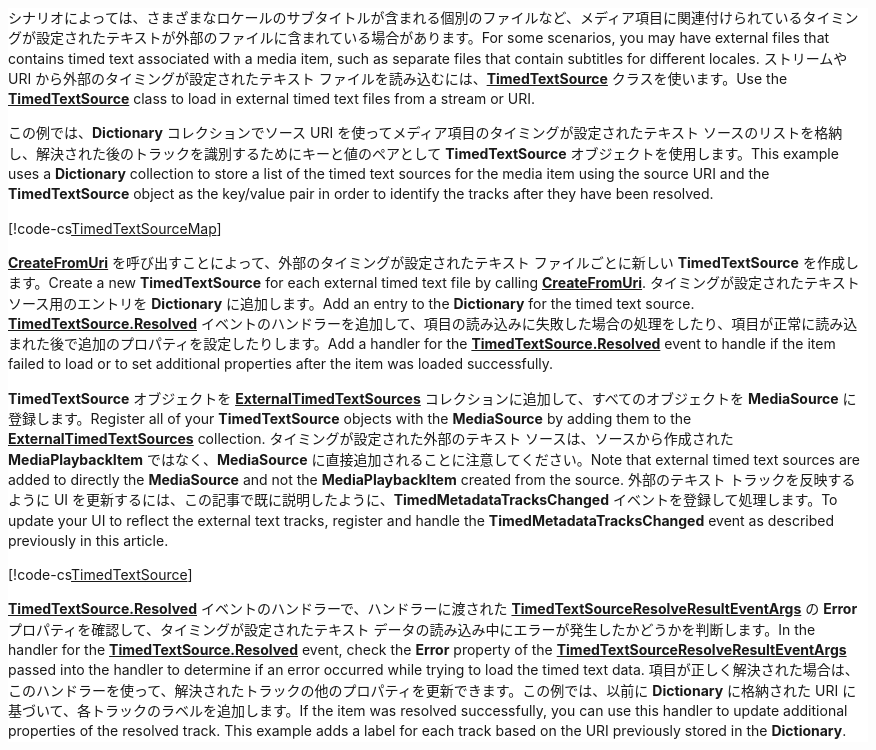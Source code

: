 <span data-ttu-id="7df3a-199">シナリオによっては、さまざまなロケールのサブタイトルが含まれる個別のファイルなど、メディア項目に関連付けられているタイミングが設定されたテキストが外部のファイルに含まれている場合があります。</span><span class="sxs-lookup"><span data-stu-id="7df3a-199">For some scenarios, you may have external files that contains timed text associated with a media item, such as separate files that contain subtitles for different locales.</span></span> <span data-ttu-id="7df3a-200">ストリームや URI から外部のタイミングが設定されたテキスト ファイルを読み込むには、[**TimedTextSource**](https://msdn.microsoft.com/library/windows/apps/dn956679) クラスを使います。</span><span class="sxs-lookup"><span data-stu-id="7df3a-200">Use the [**TimedTextSource**](https://msdn.microsoft.com/library/windows/apps/dn956679) class to load in external timed text files from a stream or URI.</span></span>

<span data-ttu-id="7df3a-201">この例では、**Dictionary** コレクションでソース URI を使ってメディア項目のタイミングが設定されたテキスト ソースのリストを格納し、解決された後のトラックを識別するためにキーと値のペアとして **TimedTextSource** オブジェクトを使用します。</span><span class="sxs-lookup"><span data-stu-id="7df3a-201">This example uses a **Dictionary** collection to store a list of the timed text sources for the media item using the source URI and the **TimedTextSource** object as the key/value pair in order to identify the tracks after they have been resolved.</span></span>

[!code-cs[TimedTextSourceMap](./code/MediaSource_RS1/cs/MainPage.xaml.cs#SnippetTimedTextSourceMap)]

<span data-ttu-id="7df3a-202">[**CreateFromUri**](https://msdn.microsoft.com/library/windows/apps/dn708190) を呼び出すことによって、外部のタイミングが設定されたテキスト ファイルごとに新しい **TimedTextSource** を作成します。</span><span class="sxs-lookup"><span data-stu-id="7df3a-202">Create a new **TimedTextSource** for each external timed text file by calling [**CreateFromUri**](https://msdn.microsoft.com/library/windows/apps/dn708190).</span></span> <span data-ttu-id="7df3a-203">タイミングが設定されたテキスト ソース用のエントリを **Dictionary** に追加します。</span><span class="sxs-lookup"><span data-stu-id="7df3a-203">Add an entry to the **Dictionary** for the timed text source.</span></span> <span data-ttu-id="7df3a-204">[**TimedTextSource.Resolved**](https://msdn.microsoft.com/library/windows/apps/dn965540) イベントのハンドラーを追加して、項目の読み込みに失敗した場合の処理をしたり、項目が正常に読み込まれた後で追加のプロパティを設定したりします。</span><span class="sxs-lookup"><span data-stu-id="7df3a-204">Add a handler for the [**TimedTextSource.Resolved**](https://msdn.microsoft.com/library/windows/apps/dn965540) event to handle if the item failed to load or to set additional properties after the item was loaded successfully.</span></span>

<span data-ttu-id="7df3a-205">**TimedTextSource** オブジェクトを [**ExternalTimedTextSources**](https://msdn.microsoft.com/library/windows/apps/dn930916) コレクションに追加して、すべてのオブジェクトを **MediaSource** に登録します。</span><span class="sxs-lookup"><span data-stu-id="7df3a-205">Register all of your **TimedTextSource** objects with the **MediaSource** by adding them to the [**ExternalTimedTextSources**](https://msdn.microsoft.com/library/windows/apps/dn930916) collection.</span></span> <span data-ttu-id="7df3a-206">タイミングが設定された外部のテキスト ソースは、ソースから作成された **MediaPlaybackItem** ではなく、**MediaSource** に直接追加されることに注意してください。</span><span class="sxs-lookup"><span data-stu-id="7df3a-206">Note that external timed text sources are added to directly the **MediaSource** and not the **MediaPlaybackItem** created from the source.</span></span> <span data-ttu-id="7df3a-207">外部のテキスト トラックを反映するように UI を更新するには、この記事で既に説明したように、**TimedMetadataTracksChanged** イベントを登録して処理します。</span><span class="sxs-lookup"><span data-stu-id="7df3a-207">To update your UI to reflect the external text tracks, register and handle the **TimedMetadataTracksChanged** event as described previously in this article.</span></span>

[!code-cs[TimedTextSource](./code/MediaSource_RS1/cs/MainPage.xaml.cs#SnippetTimedTextSource)]

<span data-ttu-id="7df3a-208">[**TimedTextSource.Resolved**](https://msdn.microsoft.com/library/windows/apps/dn965540) イベントのハンドラーで、ハンドラーに渡された [**TimedTextSourceResolveResultEventArgs**](https://msdn.microsoft.com/library/windows/apps/dn965537) の **Error** プロパティを確認して、タイミングが設定されたテキスト データの読み込み中にエラーが発生したかどうかを判断します。</span><span class="sxs-lookup"><span data-stu-id="7df3a-208">In the handler for the [**TimedTextSource.Resolved**](https://msdn.microsoft.com/library/windows/apps/dn965540) event, check the **Error** property of the [**TimedTextSourceResolveResultEventArgs**](https://msdn.microsoft.com/library/windows/apps/dn965537) passed into the handler to determine if an error occurred while trying to load the timed text data.</span></span> <span data-ttu-id="7df3a-209">項目が正しく解決された場合は、このハンドラーを使って、解決されたトラックの他のプロパティを更新できます。この例では、以前に **Dictionary** に格納された URI に基づいて、各トラックのラベルを追加します。</span><span class="sxs-lookup"><span data-stu-id="7df3a-209">If the item was resolved successfully, you can use this handler to update additional properties of the resolved track. This example adds a label for each track based on the URI previously stored in the **Dictionary**.</span></span>
